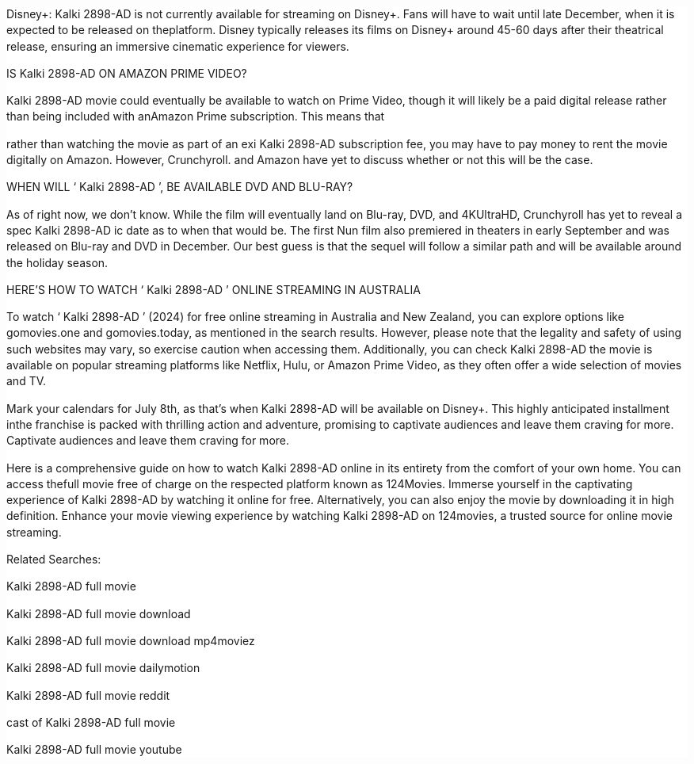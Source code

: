 Disney+: Kalki 2898-AD  is not currently available for streaming on Disney+. Fans will have to wait until late December, when it is expected to be released on theplatform. Disney typically releases its films on Disney+ around 45-60 days after their theatrical release, ensuring an immersive cinematic experience for viewers.

IS Kalki 2898-AD  ON AMAZON PRIME VIDEO?

Kalki 2898-AD  movie could eventually be available to watch on Prime Video, though it will likely be a paid digital release rather than being included with anAmazon Prime subscription. This means that

rather than watching the movie as part of an exi Kalki 2898-AD  subscription fee, you may have to pay money to rent the movie digitally on Amazon. However, Crunchyroll. and Amazon have yet to discuss whether or not this will be the case.

WHEN WILL ‘ Kalki 2898-AD ’, BE AVAILABLE DVD AND BLU-RAY?

As of right now, we don’t know. While the film will eventually land on Blu-ray, DVD, and 4KUltraHD, Crunchyroll has yet to reveal a spec Kalki 2898-AD ic date as to when that would be. The first Nun film also premiered in theaters in early September and was released on Blu-ray and DVD in December. Our best guess is that the sequel will follow a similar path and will be available around the holiday season.

HERE’S HOW TO WATCH ‘ Kalki 2898-AD ’ ONLINE STREAMING IN AUSTRALIA

To watch ‘ Kalki 2898-AD ’ (2024) for free online streaming in Australia and New Zealand, you can explore options like gomovies.one and gomovies.today, as mentioned in the search results. However, please note that the legality and safety of using such websites may vary, so exercise caution when accessing them. Additionally, you can check Kalki 2898-AD  the movie is available on popular streaming platforms like Netflix, Hulu, or Amazon Prime Video, as they often offer a wide selection of movies and TV.

Mark your calendars for July 8th, as that’s when Kalki 2898-AD  will be available on Disney+. This highly anticipated installment inthe franchise is packed with thrilling action and adventure, promising to captivate audiences and leave them craving for more. Captivate audiences and leave them craving for more.

Here is a comprehensive guide on how to watch Kalki 2898-AD  online in its entirety from the comfort of your own home. You can access thefull movie free of charge on the respected platform known as 124Movies. Immerse yourself in the captivating experience of Kalki 2898-AD  by watching it online for free. Alternatively, you can also enjoy the movie by downloading it in high definition. Enhance your movie viewing experience by watching Kalki 2898-AD  on 124movies, a trusted source for online movie streaming.

Related Searches:

Kalki 2898-AD  full movie

Kalki 2898-AD  full movie download

Kalki 2898-AD  full movie download mp4moviez

Kalki 2898-AD  full movie dailymotion

Kalki 2898-AD  full movie reddit

cast of Kalki 2898-AD  full movie

Kalki 2898-AD  full movie youtube

